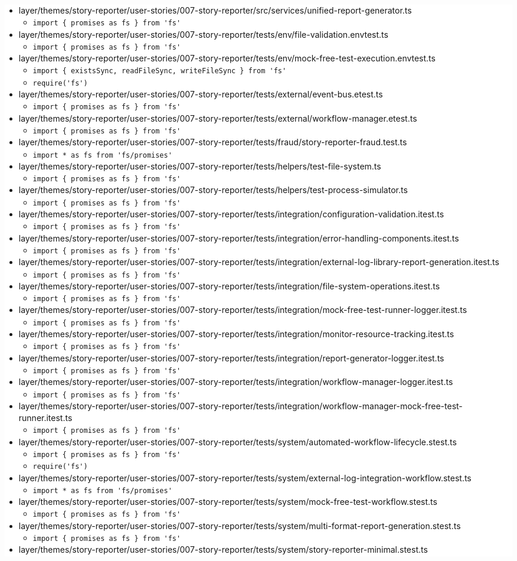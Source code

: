 - layer/themes/story-reporter/user-stories/007-story-reporter/src/services/unified-report-generator.ts
  - `import { promises as fs } from 'fs'`
- layer/themes/story-reporter/user-stories/007-story-reporter/tests/env/file-validation.envtest.ts
  - `import { promises as fs } from 'fs'`
- layer/themes/story-reporter/user-stories/007-story-reporter/tests/env/mock-free-test-execution.envtest.ts
  - `import { existsSync, readFileSync, writeFileSync } from 'fs'`
  - `require('fs')`
- layer/themes/story-reporter/user-stories/007-story-reporter/tests/external/event-bus.etest.ts
  - `import { promises as fs } from 'fs'`
- layer/themes/story-reporter/user-stories/007-story-reporter/tests/external/workflow-manager.etest.ts
  - `import { promises as fs } from 'fs'`
- layer/themes/story-reporter/user-stories/007-story-reporter/tests/fraud/story-reporter-fraud.test.ts
  - `import * as fs from 'fs/promises'`
- layer/themes/story-reporter/user-stories/007-story-reporter/tests/helpers/test-file-system.ts
  - `import { promises as fs } from 'fs'`
- layer/themes/story-reporter/user-stories/007-story-reporter/tests/helpers/test-process-simulator.ts
  - `import { promises as fs } from 'fs'`
- layer/themes/story-reporter/user-stories/007-story-reporter/tests/integration/configuration-validation.itest.ts
  - `import { promises as fs } from 'fs'`
- layer/themes/story-reporter/user-stories/007-story-reporter/tests/integration/error-handling-components.itest.ts
  - `import { promises as fs } from 'fs'`
- layer/themes/story-reporter/user-stories/007-story-reporter/tests/integration/external-log-library-report-generation.itest.ts
  - `import { promises as fs } from 'fs'`
- layer/themes/story-reporter/user-stories/007-story-reporter/tests/integration/file-system-operations.itest.ts
  - `import { promises as fs } from 'fs'`
- layer/themes/story-reporter/user-stories/007-story-reporter/tests/integration/mock-free-test-runner-logger.itest.ts
  - `import { promises as fs } from 'fs'`
- layer/themes/story-reporter/user-stories/007-story-reporter/tests/integration/monitor-resource-tracking.itest.ts
  - `import { promises as fs } from 'fs'`
- layer/themes/story-reporter/user-stories/007-story-reporter/tests/integration/report-generator-logger.itest.ts
  - `import { promises as fs } from 'fs'`
- layer/themes/story-reporter/user-stories/007-story-reporter/tests/integration/workflow-manager-logger.itest.ts
  - `import { promises as fs } from 'fs'`
- layer/themes/story-reporter/user-stories/007-story-reporter/tests/integration/workflow-manager-mock-free-test-runner.itest.ts
  - `import { promises as fs } from 'fs'`
- layer/themes/story-reporter/user-stories/007-story-reporter/tests/system/automated-workflow-lifecycle.stest.ts
  - `import { promises as fs } from 'fs'`
  - `require('fs')`
- layer/themes/story-reporter/user-stories/007-story-reporter/tests/system/external-log-integration-workflow.stest.ts
  - `import * as fs from 'fs/promises'`
- layer/themes/story-reporter/user-stories/007-story-reporter/tests/system/mock-free-test-workflow.stest.ts
  - `import { promises as fs } from 'fs'`
- layer/themes/story-reporter/user-stories/007-story-reporter/tests/system/multi-format-report-generation.stest.ts
  - `import { promises as fs } from 'fs'`
- layer/themes/story-reporter/user-stories/007-story-reporter/tests/system/story-reporter-minimal.stest.ts